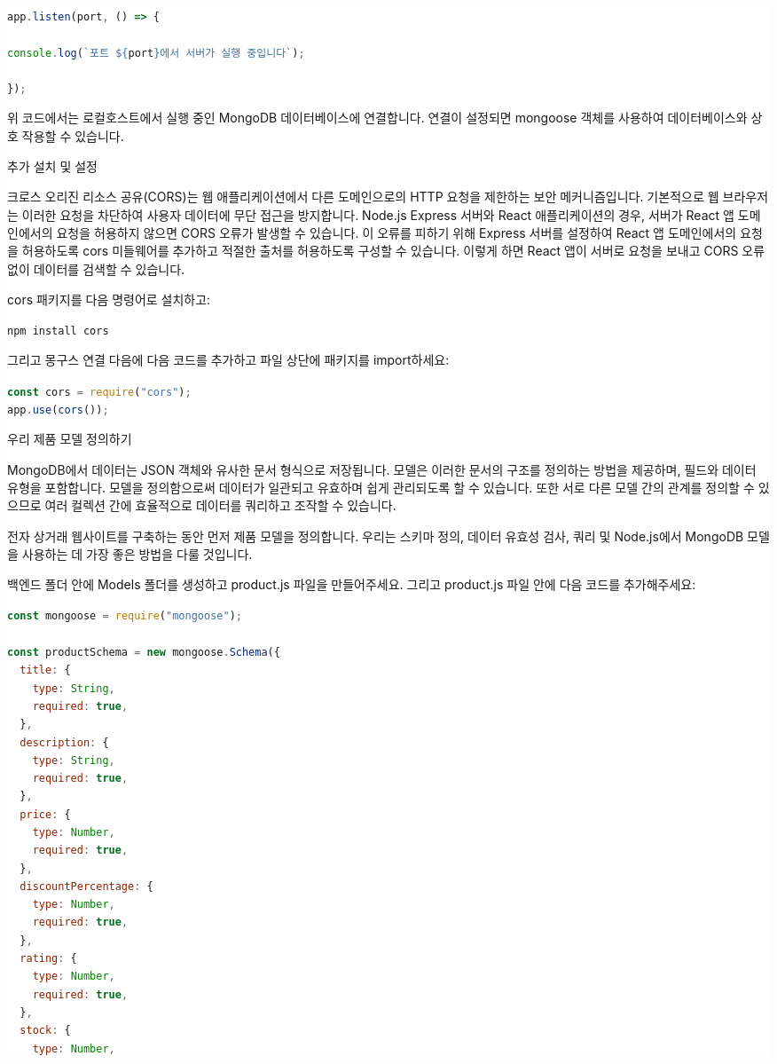 ```js
app.listen(port, () => {

console.log(`포트 ${port}에서 서버가 실행 중입니다`);

});
```

위 코드에서는 로컬호스트에서 실행 중인 MongoDB 데이터베이스에 연결합니다. 연결이 설정되면 mongoose 객체를 사용하여 데이터베이스와 상호 작용할 수 있습니다.

추가 설치 및 설정



크로스 오리진 리소스 공유(CORS)는 웹 애플리케이션에서 다른 도메인으로의 HTTP 요청을 제한하는 보안 메커니즘입니다. 기본적으로 웹 브라우저는 이러한 요청을 차단하여 사용자 데이터에 무단 접근을 방지합니다. Node.js Express 서버와 React 애플리케이션의 경우, 서버가 React 앱 도메인에서의 요청을 허용하지 않으면 CORS 오류가 발생할 수 있습니다. 이 오류를 피하기 위해 Express 서버를 설정하여 React 앱 도메인에서의 요청을 허용하도록 cors 미들웨어를 추가하고 적절한 출처를 허용하도록 구성할 수 있습니다. 이렇게 하면 React 앱이 서버로 요청을 보내고 CORS 오류 없이 데이터를 검색할 수 있습니다.

cors 패키지를 다음 명령어로 설치하고:

```js
npm install cors
```

그리고 몽구스 연결 다음에 다음 코드를 추가하고 파일 상단에 패키지를 import하세요:



```js
const cors = require("cors");
app.use(cors()); 
```

우리 제품 모델 정의하기

MongoDB에서 데이터는 JSON 객체와 유사한 문서 형식으로 저장됩니다. 모델은 이러한 문서의 구조를 정의하는 방법을 제공하며, 필드와 데이터 유형을 포함합니다. 모델을 정의함으로써 데이터가 일관되고 유효하며 쉽게 관리되도록 할 수 있습니다. 또한 서로 다른 모델 간의 관계를 정의할 수 있으므로 여러 컬렉션 간에 효율적으로 데이터를 쿼리하고 조작할 수 있습니다.

전자 상거래 웹사이트를 구축하는 동안 먼저 제품 모델을 정의합니다. 우리는 스키마 정의, 데이터 유효성 검사, 쿼리 및 Node.js에서 MongoDB 모델을 사용하는 데 가장 좋은 방법을 다룰 것입니다.



백엔드 폴더 안에 Models 폴더를 생성하고 product.js 파일을 만들어주세요. 그리고 product.js 파일 안에 다음 코드를 추가해주세요:

```js
const mongoose = require("mongoose");

const productSchema = new mongoose.Schema({
  title: {
    type: String,
    required: true,
  },
  description: {
    type: String,
    required: true,
  },
  price: {
    type: Number,
    required: true,
  },
  discountPercentage: {
    type: Number,
    required: true,
  },
  rating: {
    type: Number,
    required: true,
  },
  stock: {
    type: Number,
```